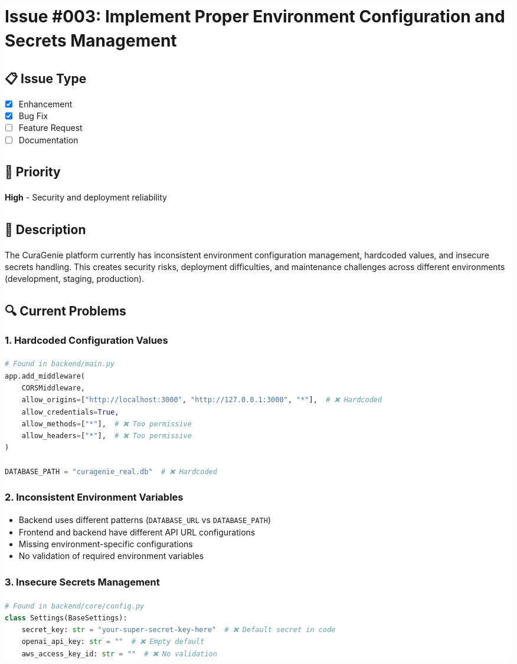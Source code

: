 # Issue #003: Implement Proper Environment Configuration and Secrets Management

## 📋 **Issue Type**
- [x] Enhancement  
- [x] Bug Fix
- [ ] Feature Request
- [ ] Documentation

## 🎯 **Priority**
**High** - Security and deployment reliability

## 📝 **Description**
The CuraGenie platform currently has inconsistent environment configuration management, hardcoded values, and insecure secrets handling. This creates security risks, deployment difficulties, and maintenance challenges across different environments (development, staging, production).

## 🔍 **Current Problems**

### 1. **Hardcoded Configuration Values**
```python
# Found in backend/main.py
app.add_middleware(
    CORSMiddleware,
    allow_origins=["http://localhost:3000", "http://127.0.0.1:3000", "*"],  # ❌ Hardcoded
    allow_credentials=True,
    allow_methods=["*"],  # ❌ Too permissive
    allow_headers=["*"],  # ❌ Too permissive
)

DATABASE_PATH = "curagenie_real.db"  # ❌ Hardcoded
```

### 2. **Inconsistent Environment Variables**
- Backend uses different patterns (`DATABASE_URL` vs `DATABASE_PATH`)
- Frontend and backend have different API URL configurations
- Missing environment-specific configurations
- No validation of required environment variables

### 3. **Insecure Secrets Management**
```python
# Found in backend/core/config.py
class Settings(BaseSettings):
    secret_key: str = "your-super-secret-key-here"  # ❌ Default secret in code
    openai_api_key: str = ""  # ❌ Empty default
    aws_access_key_id: str = ""  # ❌ No validation
```
